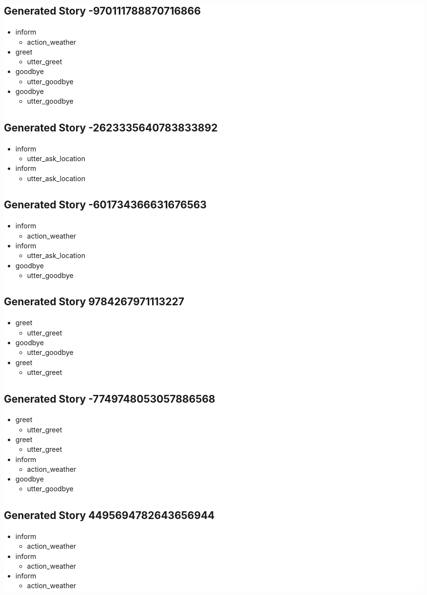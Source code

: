 ## Generated Story -970111788870716866
* inform
    - action_weather
* greet
    - utter_greet
* goodbye
    - utter_goodbye
* goodbye
    - utter_goodbye

## Generated Story -2623335640783833892
* inform
    - utter_ask_location
* inform
    - utter_ask_location

## Generated Story -601734366631676563
* inform
    - action_weather
* inform
    - utter_ask_location
* goodbye
    - utter_goodbye

## Generated Story 9784267971113227
* greet
    - utter_greet
* goodbye
    - utter_goodbye
* greet
    - utter_greet

## Generated Story -7749748053057886568
* greet
    - utter_greet
* greet
    - utter_greet
* inform
    - action_weather
* goodbye
    - utter_goodbye

## Generated Story 4495694782643656944
* inform
    - action_weather
* inform
    - action_weather
* inform
    - action_weather
